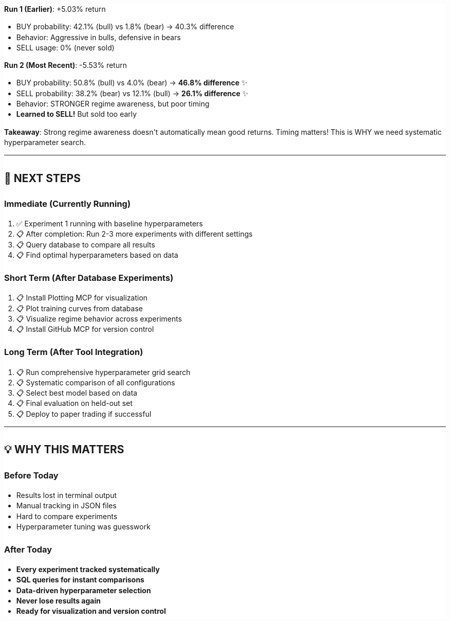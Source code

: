 **Run 1 (Earlier)**: +5.03% return
- BUY probability: 42.1% (bull) vs 1.8% (bear) → 40.3% difference
- Behavior: Aggressive in bulls, defensive in bears
- SELL usage: 0% (never sold)

**Run 2 (Most Recent)**: -5.53% return
- BUY probability: 50.8% (bull) vs 4.0% (bear) → **46.8% difference** ✨
- SELL probability: 38.2% (bear) vs 12.1% (bull) → **26.1% difference** ✨
- Behavior: STRONGER regime awareness, but poor timing
- **Learned to SELL!** But sold too early

**Takeaway**: Strong regime awareness doesn't automatically mean good returns.
Timing matters! This is WHY we need systematic hyperparameter search.

---

## 🔄 NEXT STEPS

### Immediate (Currently Running)
1. ✅ Experiment 1 running with baseline hyperparameters
2. 📋 After completion: Run 2-3 more experiments with different settings
3. 📋 Query database to compare all results
4. 📋 Find optimal hyperparameters based on data

### Short Term (After Database Experiments)
1. 📋 Install Plotting MCP for visualization
2. 📋 Plot training curves from database
3. 📋 Visualize regime behavior across experiments
4. 📋 Install GitHub MCP for version control

### Long Term (After Tool Integration)
1. 📋 Run comprehensive hyperparameter grid search
2. 📋 Systematic comparison of all configurations
3. 📋 Select best model based on data
4. 📋 Final evaluation on held-out set
5. 📋 Deploy to paper trading if successful

---

## 💡 WHY THIS MATTERS

### Before Today
- Results lost in terminal output
- Manual tracking in JSON files
- Hard to compare experiments
- Hyperparameter tuning was guesswork

### After Today
- **Every experiment tracked systematically**
- **SQL queries for instant comparisons**
- **Data-driven hyperparameter selection**
- **Never lose results again**
- **Ready for visualization and version control**
